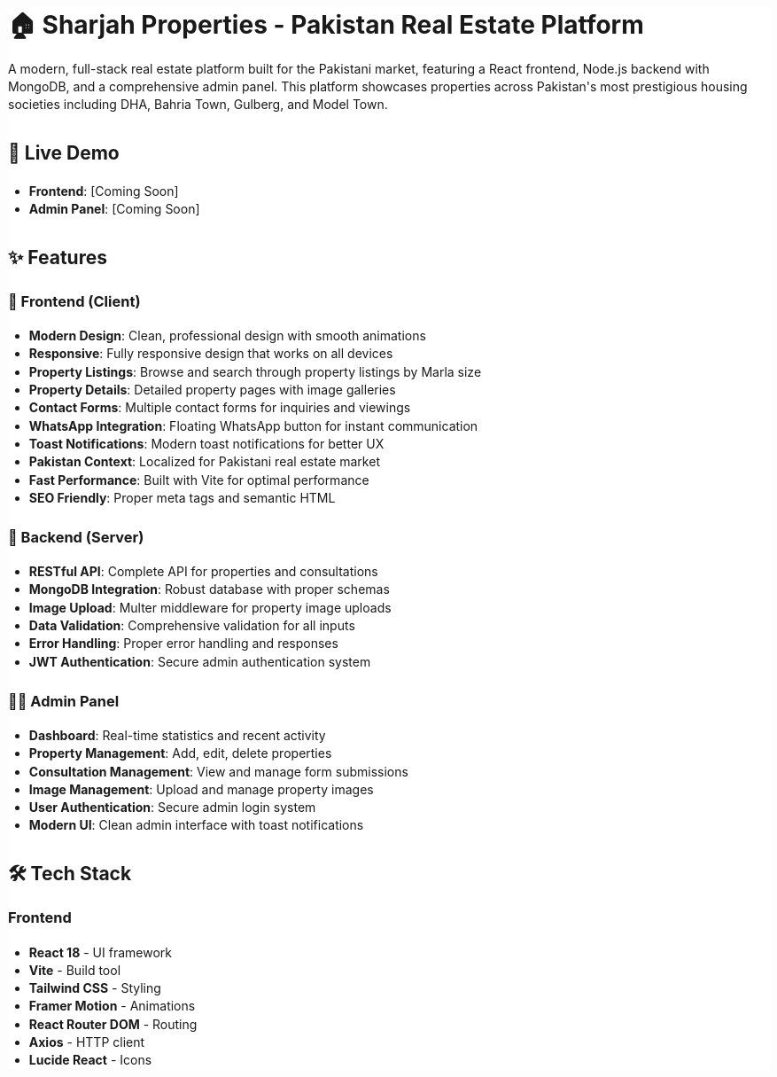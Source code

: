 # 🏠 Sharjah Properties - Pakistan Real Estate Platform

A modern, full-stack real estate platform built for the Pakistani market, featuring a React frontend, Node.js backend with MongoDB, and a comprehensive admin panel. This platform showcases properties across Pakistan's most prestigious housing societies including DHA, Bahria Town, Gulberg, and Model Town.

## 🚀 Live Demo

- **Frontend**: [Coming Soon]
- **Admin Panel**: [Coming Soon]

## ✨ Features

### 🎨 Frontend (Client)
- **Modern Design**: Clean, professional design with smooth animations
- **Responsive**: Fully responsive design that works on all devices
- **Property Listings**: Browse and search through property listings by Marla size
- **Property Details**: Detailed property pages with image galleries
- **Contact Forms**: Multiple contact forms for inquiries and viewings
- **WhatsApp Integration**: Floating WhatsApp button for instant communication
- **Toast Notifications**: Modern toast notifications for better UX
- **Pakistan Context**: Localized for Pakistani real estate market
- **Fast Performance**: Built with Vite for optimal performance
- **SEO Friendly**: Proper meta tags and semantic HTML

### 🔧 Backend (Server)
- **RESTful API**: Complete API for properties and consultations
- **MongoDB Integration**: Robust database with proper schemas
- **Image Upload**: Multer middleware for property image uploads
- **Data Validation**: Comprehensive validation for all inputs
- **Error Handling**: Proper error handling and responses
- **JWT Authentication**: Secure admin authentication system

### 👨‍💼 Admin Panel
- **Dashboard**: Real-time statistics and recent activity
- **Property Management**: Add, edit, delete properties
- **Consultation Management**: View and manage form submissions
- **Image Management**: Upload and manage property images
- **User Authentication**: Secure admin login system
- **Modern UI**: Clean admin interface with toast notifications

## 🛠️ Tech Stack

### Frontend
- **React 18** - UI framework
- **Vite** - Build tool
- **Tailwind CSS** - Styling
- **Framer Motion** - Animations
- **React Router DOM** - Routing
- **Axios** - HTTP client
- **Lucide React** - Icons

